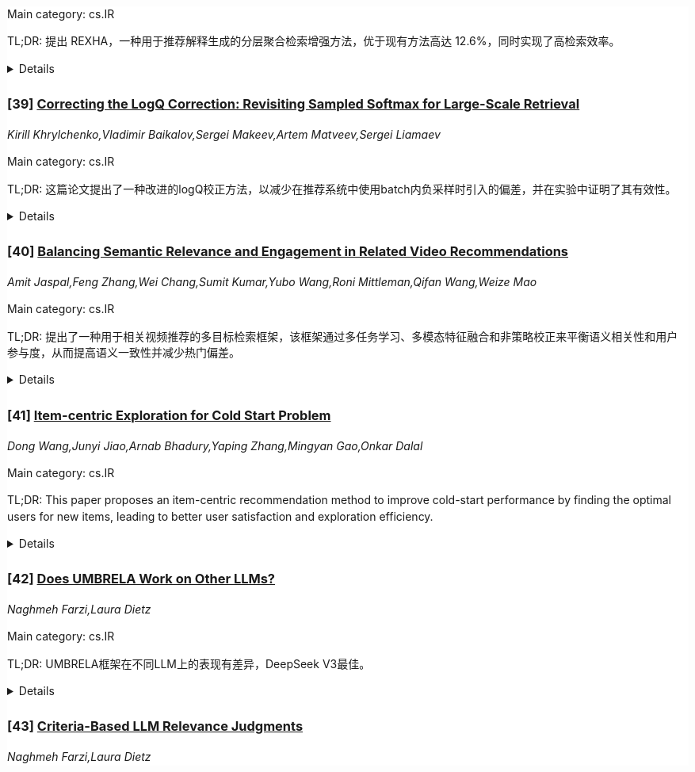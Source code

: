Main category: cs.IR

TL;DR: 提出 REXHA，一种用于推荐解释生成的分层聚合检索增强方法，优于现有方法高达 12.6%，同时实现了高检索效率。


<details><summary>Details</summary></details>


### [39] [Correcting the LogQ Correction: Revisiting Sampled Softmax for Large-Scale Retrieval](https://arxiv.org/abs/2507.09331)
*Kirill Khrylchenko,Vladimir Baikalov,Sergei Makeev,Artem Matveev,Sergei Liamaev*

Main category: cs.IR

TL;DR: 这篇论文提出了一种改进的logQ校正方法，以减少在推荐系统中使用batch内负采样时引入的偏差，并在实验中证明了其有效性。


<details><summary>Details</summary></details>


### [40] [Balancing Semantic Relevance and Engagement in Related Video Recommendations](https://arxiv.org/abs/2507.09403)
*Amit Jaspal,Feng Zhang,Wei Chang,Sumit Kumar,Yubo Wang,Roni Mittleman,Qifan Wang,Weize Mao*

Main category: cs.IR

TL;DR: 提出了一种用于相关视频推荐的多目标检索框架，该框架通过多任务学习、多模态特征融合和非策略校正来平衡语义相关性和用户参与度，从而提高语义一致性并减少热门偏差。


<details><summary>Details</summary></details>


### [41] [Item-centric Exploration for Cold Start Problem](https://arxiv.org/abs/2507.09423)
*Dong Wang,Junyi Jiao,Arnab Bhadury,Yaping Zhang,Mingyan Gao,Onkar Dalal*

Main category: cs.IR

TL;DR: This paper proposes an item-centric recommendation method to improve cold-start performance by finding the optimal users for new items, leading to better user satisfaction and exploration efficiency.


<details><summary>Details</summary></details>


### [42] [Does UMBRELA Work on Other LLMs?](https://arxiv.org/abs/2507.09483)
*Naghmeh Farzi,Laura Dietz*

Main category: cs.IR

TL;DR: UMBRELA框架在不同LLM上的表现有差异，DeepSeek V3最佳。


<details><summary>Details</summary></details>


### [43] [Criteria-Based LLM Relevance Judgments](https://arxiv.org/abs/2507.09488)
*Naghmeh Farzi,Laura Dietz*
